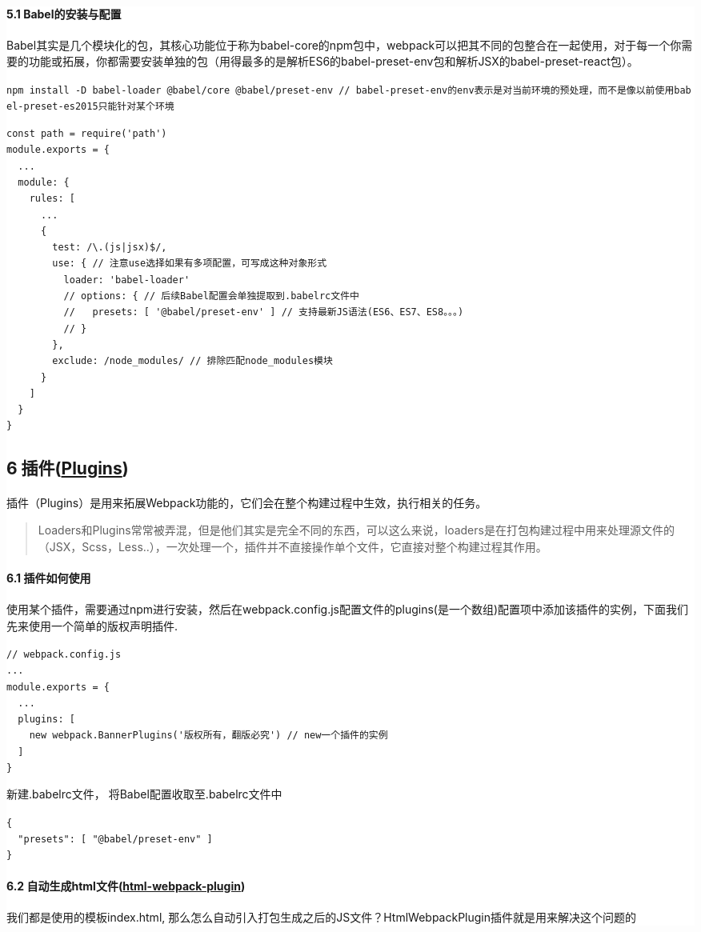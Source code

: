 #### 5.1 Babel的安装与配置
Babel其实是几个模块化的包，其核心功能位于称为babel-core的npm包中，webpack可以把其不同的包整合在一起使用，对于每一个你需要的功能或拓展，你都需要安装单独的包（用得最多的是解析ES6的babel-preset-env包和解析JSX的babel-preset-react包）。
```
npm install -D babel-loader @babel/core @babel/preset-env // babel-preset-env的env表示是对当前环境的预处理，而不是像以前使用babel-preset-es2015只能针对某个环境
```
```
const path = require('path')
module.exports = {
  ...
  module: {
    rules: [
      ...
      {
        test: /\.(js|jsx)$/,
        use: { // 注意use选择如果有多项配置，可写成这种对象形式
          loader: 'babel-loader'
          // options: { // 后续Babel配置会单独提取到.babelrc文件中
          //   presets: [ '@babel/preset-env' ] // 支持最新JS语法(ES6、ES7、ES8。。。)
          // }
        },
        exclude: /node_modules/ // 排除匹配node_modules模块
      }
    ]
  }
}
```
## 6 插件([Plugins](https://www.webpackjs.com/concepts/plugins/))
插件（Plugins）是用来拓展Webpack功能的，它们会在整个构建过程中生效，执行相关的任务。
>Loaders和Plugins常常被弄混，但是他们其实是完全不同的东西，可以这么来说，loaders是在打包构建过程中用来处理源文件的（JSX，Scss，Less..），一次处理一个，插件并不直接操作单个文件，它直接对整个构建过程其作用。

#### 6.1 插件如何使用
使用某个插件，需要通过npm进行安装，然后在webpack.config.js配置文件的plugins(是一个数组)配置项中添加该插件的实例，下面我们先来使用一个简单的版权声明插件.
```
// webpack.config.js
...
module.exports = {
  ...
  plugins: [
    new webpack.BannerPlugins('版权所有，翻版必究') // new一个插件的实例
  ]
}
```
新建.babelrc文件， 将Babel配置收取至.babelrc文件中
```
{
  "presets": [ "@babel/preset-env" ]
}
```
#### 6.2 自动生成html文件([html-webpack-plugin](https://www.npmjs.com/package/html-webpack-plugin))
我们都是使用的模板index.html, 那么怎么自动引入打包生成之后的JS文件？HtmlWebpackPlugin插件就是用来解决这个问题的
